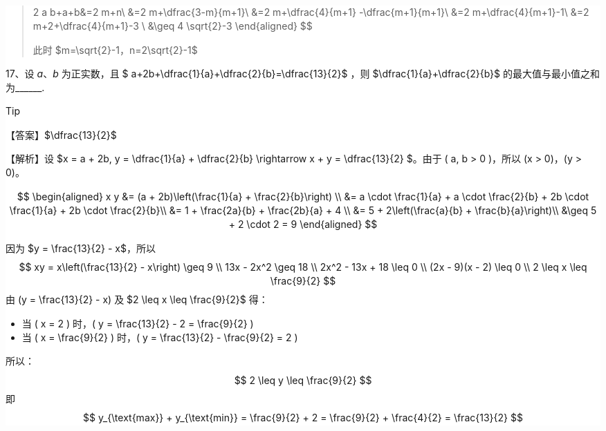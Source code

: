 > 2 a b+a+b&=2 m+n\\
> &=2 m+\dfrac{3-m}{m+1}\\
> &=2 m+\dfrac{4}{m+1} -\dfrac{m+1}{m+1}\\
> &=2 m+\dfrac{4}{m+1}-1\\
> &=2 m+2+\dfrac{4}{m+1}-3 \\
> &\geq 4 \sqrt{2}-3
> \end{aligned}
> $$
>
> 此时 $m=\sqrt{2}-1，n=2\sqrt{2}-1$
>

17、设 $a$、$b$ 为正实数，且 $ a+2b+\dfrac{1}{a}+\dfrac{2}{b}=\dfrac{13}{2}$  ，则  $\dfrac{1}{a}+\dfrac{2}{b}$ 的最大值与最小值之和为\_\_\_\_\_\_.

> [!TIP]
>
> 【答案】$\dfrac{13}{2}$
>
> 【解析】设 $x = a + 2b, y = \dfrac{1}{a} + \dfrac{2}{b} \rightarrow x + y = \dfrac{13}{2} $。由于 \( a, b > 0 \)，所以 \(x > 0\)，\(y > 0\)。
>
> $$
> \begin{aligned}
> x y &= (a + 2b)\left(\frac{1}{a} + \frac{2}{b}\right) \\
> &= a \cdot \frac{1}{a} + a \cdot \frac{2}{b} + 2b \cdot \frac{1}{a} + 2b \cdot \frac{2}{b}\\
> &= 1 + \frac{2a}{b} + \frac{2b}{a} + 4 \\
> &= 5 + 2\left(\frac{a}{b} + \frac{b}{a}\right)\\
> &\geq 5 + 2 \cdot 2 = 9
> \end{aligned}
> $$
>
> 因为 $y = \frac{13}{2} - x$，所以
> $$
> xy = x\left(\frac{13}{2} - x\right) \geq 9 \\
> 13x - 2x^2 \geq 18 \\
> 2x^2 - 13x + 18 \leq 0 \\
> (2x - 9)(x - 2) \leq 0 \\
> 2 \leq x \leq \frac{9}{2}
> $$
> 由 \(y = \frac{13}{2} - x\) 及 $2 \leq x \leq \frac{9}{2}$ 得：  
>
> - 当 \( x = 2 \) 时，\( y = \frac{13}{2} - 2 = \frac{9}{2} \)  
> - 当 \( x = \frac{9}{2} \) 时，\( y = \frac{13}{2} - \frac{9}{2} = 2 \)
>
> 所以：  
> $$
> 2 \leq y \leq \frac{9}{2}
> $$
> 即 
> $$
> y_{\text{max}} + y_{\text{min}} = \frac{9}{2} + 2 = \frac{9}{2} + \frac{4}{2} = \frac{13}{2}
> $$
